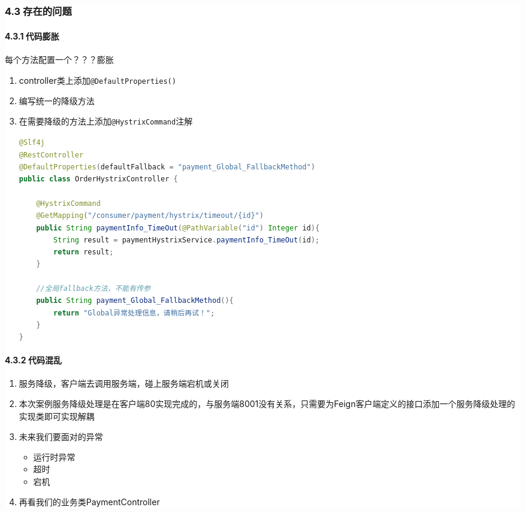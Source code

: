    

### 4.3 存在的问题

#### 4.3.1 代码膨胀

每个方法配置一个？？？膨胀

1. controller类上添加`@DefaultProperties()`

2. 编写统一的降级方法

3. 在需要降级的方法上添加`@HystrixCommand`注解

   ```java
   @Slf4j
   @RestController
   @DefaultProperties(defaultFallback = "payment_Global_FallbackMethod")
   public class OrderHystrixController {
       
       @HystrixCommand
       @GetMapping("/consumer/payment/hystrix/timeout/{id}")
       public String paymentInfo_TimeOut(@PathVariable("id") Integer id){
           String result = paymentHystrixService.paymentInfo_TimeOut(id);
           return result;
       }
       
       //全局fallback方法，不能有传参
       public String payment_Global_FallbackMethod(){
           return "Global异常处理信息，请稍后再试！";
       }
   }
   ```

   

#### 4.3.2 代码混乱

1. 服务降级，客户端去调用服务端，碰上服务端宕机或关闭

2. 本次案例服务降级处理是在客户端80实现完成的，与服务端8001没有关系，只需要为Feign客户端定义的接口添加一个服务降级处理的实现类即可实现解耦

3. 未来我们要面对的异常

   - 运行时异常
   - 超时
   - 宕机

4. 再看我们的业务类PaymentController
